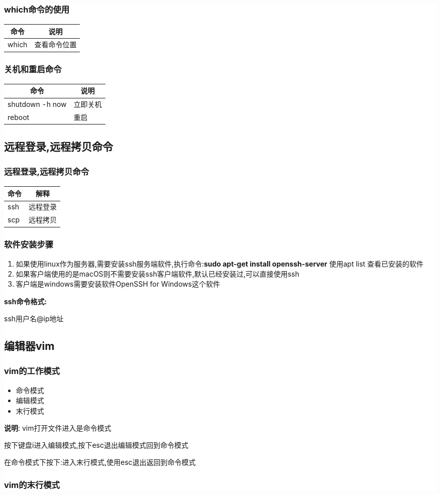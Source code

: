 ### which命令的使用

| 命令  | 说明         |
| ----- | ------------ |
| which | 查看命令位置 |

### 关机和重启命令

| 命令            | 说明     |
| --------------- | -------- |
| shutdown -h now | 立即关机 |
| reboot          | 重启     |



## 远程登录,远程拷贝命令

### 远程登录,远程拷贝命令

| 命令 | 解释     |
| ---- | -------- |
| ssh  | 远程登录 |
| scp  | 远程拷贝 |

### 软件安装步骤

1. 如果使用linux作为服务器,需要安装ssh服务端软件,执行命令:**sudo apt-get install openssh-server** 使用apt list 查看已安装的软件
2. 如果客户端使用的是macOS则不需要安装ssh客户端软件,默认已经安装过,可以直接使用ssh
3. 客户端是windows需要安装软件OpenSSH for Windows这个软件

__ssh命令格式:__

ssh用户名@ip地址



## 编辑器vim

### vim的工作模式

- 命令模式
- 编辑模式
- 末行模式

__说明__:
vim打开文件进入是命令模式

按下键盘i进入编辑模式,按下esc退出编辑模式回到命令模式

在命令模式下按下:进入末行模式,使用esc退出返回到命令模式

### vim的末行模式
